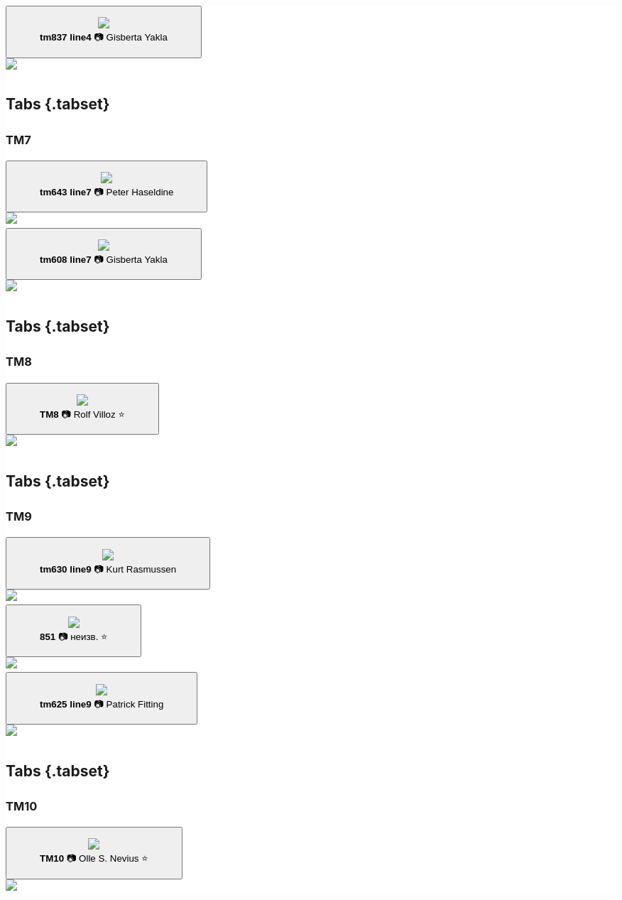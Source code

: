 <div class="dropdown"><button class="imgbtn"><figure><img src="https://drive.google.com/uc?export=view&id=1E6A4UJlD0DRCFQZJQIDAVEHrQgSo-NEe" height="200px"><figcaption></figcaption><b>tm837 line4</b> 📷 Gisberta Yakla </figure></button><div class="dropdown-content"><img src="https://drive.google.com/uc?export=view&id=1E6A4UJlD0DRCFQZJQIDAVEHrQgSo-NEe" width="100%"></div></div>


## Tabs {.tabset}
### ТМ7

<div class="dropdown"><button class="imgbtn"><figure><img src="https://drive.google.com/uc?export=view&id=1S2-0iIH4cPG2_mxP6htXOckYwSUPY7Hn" height="200px"><figcaption><b>tm643 line7</b> 📷 Peter Haseldine</figcaption></figure></button><div class="dropdown-content"><img src="https://drive.google.com/uc?export=view&id=1S2-0iIH4cPG2_mxP6htXOckYwSUPY7Hn" width="100%"></div></div>
 
<div class="dropdown"><button class="imgbtn"><figure><img src="https://drive.google.com/uc?export=view&id=1jvk5Qiee5e4Oe2mOB7iXl6L0KuWyBFHi" height="200px"><figcaption></figcaption><b>tm608 line7</b> 📷 Gisberta Yakla </figure></button><div class="dropdown-content"><img src="https://drive.google.com/uc?export=view&id=1jvk5Qiee5e4Oe2mOB7iXl6L0KuWyBFHi" width="100%"></div></div>


## Tabs {.tabset}
### ТМ8

<div class="dropdown"><button class="imgbtn"><figure><img src="https://drive.google.com/uc?export=view&id=1EVZr7V2-2EaxLzPOw5GN9Xi3VCLZTed0" height="200px"><figcaption><b>TM8</b> 📷 Rolf Villoz ⭐</figcaption></figure></button><div class="dropdown-content"><img src="https://drive.google.com/uc?export=view&id=1EVZr7V2-2EaxLzPOw5GN9Xi3VCLZTed0" width="100%"></div></div>

## Tabs {.tabset}
### ТМ9
 
<div class="dropdown"><button class="imgbtn"><figure><img src="https://drive.google.com/uc?export=view&id=1-B5g0gk8DNCQntfWqQjP0-y7E2nulO9S" height="200px"><figcaption></figcaption><b>tm630 line9 </b> 📷 Kurt Rasmussen</figure></button><div class="dropdown-content"><img src="https://drive.google.com/uc?export=view&id=1-B5g0gk8DNCQntfWqQjP0-y7E2nulO9S" width="100%"></div></div>

<div class="dropdown"><button class="imgbtn"><figure><img src="https://drive.google.com/uc?export=view&id=1oIXB_Yikfap0qOtMnTxfnINlWx48WXCb" height="200px"><figcaption><b>851</b> 📷 неизв. ⭐</figcaption></figure></button><div class="dropdown-content"><img src="https://drive.google.com/uc?export=view&id=1oIXB_Yikfap0qOtMnTxfnINlWx48WXCb" width="100%"></div></div>
 
<div class="dropdown"><button class="imgbtn"><figure><img src="https://drive.google.com/uc?export=view&id=1p_Y-PcIdbuXQK1c3GsDsK4uBsKsg9lFj" height="200px"><figcaption></figcaption><b> tm625 line9</b> 📷 Patrick Fitting </figure></button><div class="dropdown-content"><img src="https://drive.google.com/uc?export=view&id=1p_Y-PcIdbuXQK1c3GsDsK4uBsKsg9lFj" width="100%"></div></div>

## Tabs {.tabset}
### ТМ10

<div class="dropdown"><button class="imgbtn"><figure><img src="https://drive.google.com/uc?export=view&id=179CTnLuoFKbM7EM5aPkv2WDUj8LP43oz" height="200px"><figcaption><b>TM10</b> 📷 Olle S. Nevius ⭐</figcaption></figure></button><div class="dropdown-content"><img src="https://drive.google.com/uc?export=view&id=179CTnLuoFKbM7EM5aPkv2WDUj8LP43oz" width="100%"></div></div>
 